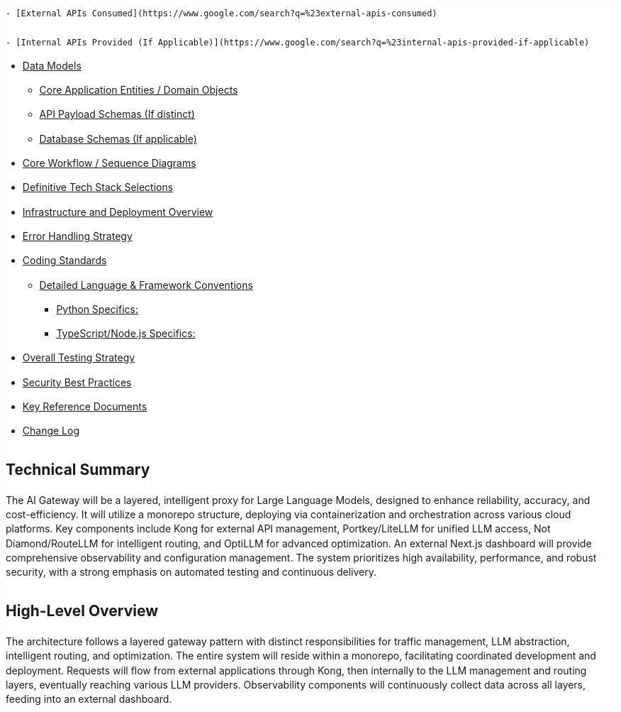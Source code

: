     - [External APIs Consumed](https://www.google.com/search?q=%23external-apis-consumed)

    - [Internal APIs Provided (If Applicable)](https://www.google.com/search?q=%23internal-apis-provided-if-applicable)

- [Data Models](https://www.google.com/search?q=%23data-models)

    - [Core Application Entities / Domain Objects](https://www.google.com/search?q=%23core-application-entities--domain-objects)

    - [API Payload Schemas (If distinct)](https://www.google.com/search?q=%23api-payload-schemas-if-distinct)

    - [Database Schemas (If applicable)](https://www.google.com/search?q=%23database-schemas-if-applicable)

- [Core Workflow / Sequence Diagrams](https://www.google.com/search?q=%23core-workflow--sequence-diagrams)

- [Definitive Tech Stack Selections](https://www.google.com/search?q=%23definitive-tech-stack-selections)

- [Infrastructure and Deployment Overview](https://www.google.com/search?q=%23infrastructure-and-deployment-overview)

- [Error Handling Strategy](https://www.google.com/search?q=%23error-handling-strategy)

- [Coding Standards](https://www.google.com/search?q=%23coding-standards)

    - [Detailed Language & Framework Conventions](https://www.google.com/search?q=%23detailed-language--framework-conventions)

        - [Python Specifics:](https://www.google.com/search?q=%23python-specifics)

        - [TypeScript/Node.js Specifics:](https://www.google.com/search?q=%23typescriptnode.js-specifics)

- [Overall Testing Strategy](https://www.google.com/search?q=%23overall-testing-strategy)

- [Security Best Practices](https://www.google.com/search?q=%23security-best-practices)

- [Key Reference Documents](https://www.google.com/search?q=%23key-reference-documents)

- [Change Log](https://www.google.com/search?q=%23change-log)

## Technical Summary

The AI Gateway will be a layered, intelligent proxy for Large Language Models, designed to enhance reliability, accuracy, and cost-efficiency. It will utilize a monorepo structure, deploying via containerization and orchestration across various cloud platforms. Key components include Kong for external API management, Portkey/LiteLLM for unified LLM access, Not Diamond/RouteLLM for intelligent routing, and OptiLLM for advanced optimization. An external Next.js dashboard will provide comprehensive observability and configuration management. The system prioritizes high availability, performance, and robust security, with a strong emphasis on automated testing and continuous delivery.

## High-Level Overview

The architecture follows a layered gateway pattern with distinct responsibilities for traffic management, LLM abstraction, intelligent routing, and optimization. The entire system will reside within a monorepo, facilitating coordinated development and deployment. Requests will flow from external applications through Kong, then internally to the LLM management and routing layers, eventually reaching various LLM providers. Observability components will continuously collect data across all layers, feeding into an external dashboard.

